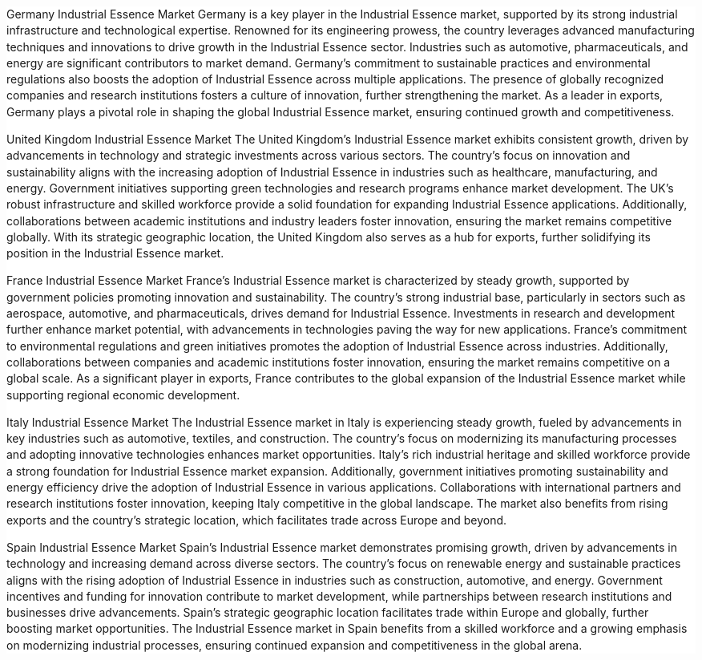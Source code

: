 Germany Industrial Essence Market
Germany is a key player in the Industrial Essence market, supported by its strong industrial infrastructure and technological expertise. Renowned for its engineering prowess, the country leverages advanced manufacturing techniques and innovations to drive growth in the Industrial Essence sector. Industries such as automotive, pharmaceuticals, and energy are significant contributors to market demand. Germany’s commitment to sustainable practices and environmental regulations also boosts the adoption of Industrial Essence across multiple applications. The presence of globally recognized companies and research institutions fosters a culture of innovation, further strengthening the market. As a leader in exports, Germany plays a pivotal role in shaping the global Industrial Essence market, ensuring continued growth and competitiveness.

United Kingdom Industrial Essence Market
The United Kingdom’s Industrial Essence market exhibits consistent growth, driven by advancements in technology and strategic investments across various sectors. The country’s focus on innovation and sustainability aligns with the increasing adoption of Industrial Essence in industries such as healthcare, manufacturing, and energy. Government initiatives supporting green technologies and research programs enhance market development. The UK’s robust infrastructure and skilled workforce provide a solid foundation for expanding Industrial Essence applications. Additionally, collaborations between academic institutions and industry leaders foster innovation, ensuring the market remains competitive globally. With its strategic geographic location, the United Kingdom also serves as a hub for exports, further solidifying its position in the Industrial Essence market.

France Industrial Essence Market
France’s Industrial Essence market is characterized by steady growth, supported by government policies promoting innovation and sustainability. The country’s strong industrial base, particularly in sectors such as aerospace, automotive, and pharmaceuticals, drives demand for Industrial Essence. Investments in research and development further enhance market potential, with advancements in technologies paving the way for new applications. France’s commitment to environmental regulations and green initiatives promotes the adoption of Industrial Essence across industries. Additionally, collaborations between companies and academic institutions foster innovation, ensuring the market remains competitive on a global scale. As a significant player in exports, France contributes to the global expansion of the Industrial Essence market while supporting regional economic development.

Italy Industrial Essence Market
The Industrial Essence market in Italy is experiencing steady growth, fueled by advancements in key industries such as automotive, textiles, and construction. The country’s focus on modernizing its manufacturing processes and adopting innovative technologies enhances market opportunities. Italy’s rich industrial heritage and skilled workforce provide a strong foundation for Industrial Essence market expansion. Additionally, government initiatives promoting sustainability and energy efficiency drive the adoption of Industrial Essence in various applications. Collaborations with international partners and research institutions foster innovation, keeping Italy competitive in the global landscape. The market also benefits from rising exports and the country’s strategic location, which facilitates trade across Europe and beyond.

Spain Industrial Essence Market
Spain’s Industrial Essence market demonstrates promising growth, driven by advancements in technology and increasing demand across diverse sectors. The country’s focus on renewable energy and sustainable practices aligns with the rising adoption of Industrial Essence in industries such as construction, automotive, and energy. Government incentives and funding for innovation contribute to market development, while partnerships between research institutions and businesses drive advancements. Spain’s strategic geographic location facilitates trade within Europe and globally, further boosting market opportunities. The Industrial Essence market in Spain benefits from a skilled workforce and a growing emphasis on modernizing industrial processes, ensuring continued expansion and competitiveness in the global arena.
